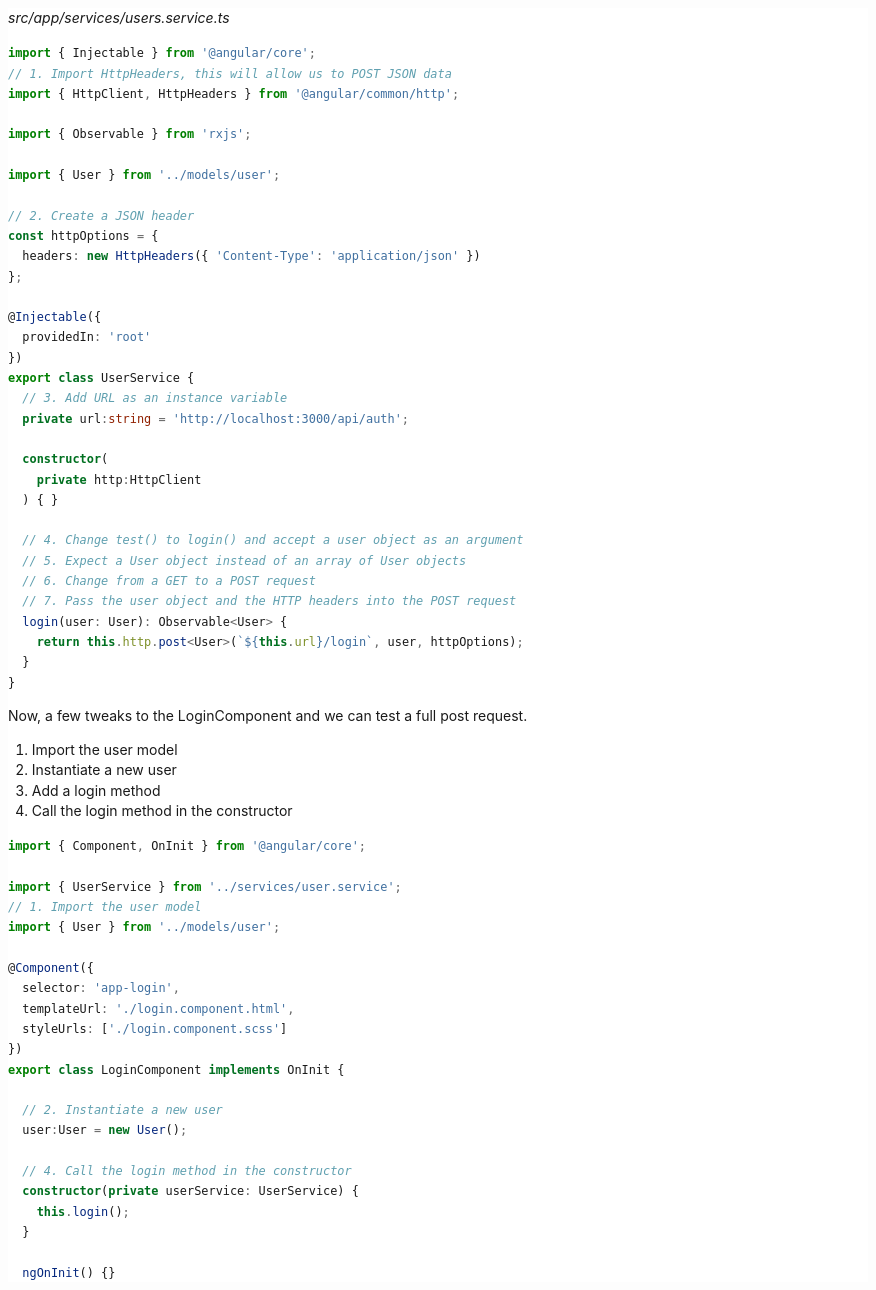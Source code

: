 *src/app/services/users.service.ts*
```ts
import { Injectable } from '@angular/core';
// 1. Import HttpHeaders, this will allow us to POST JSON data
import { HttpClient, HttpHeaders } from '@angular/common/http';

import { Observable } from 'rxjs';

import { User } from '../models/user';

// 2. Create a JSON header
const httpOptions = {
  headers: new HttpHeaders({ 'Content-Type': 'application/json' })
};

@Injectable({
  providedIn: 'root'
})
export class UserService {
  // 3. Add URL as an instance variable
  private url:string = 'http://localhost:3000/api/auth';

  constructor(
    private http:HttpClient
  ) { }

  // 4. Change test() to login() and accept a user object as an argument
  // 5. Expect a User object instead of an array of User objects
  // 6. Change from a GET to a POST request
  // 7. Pass the user object and the HTTP headers into the POST request
  login(user: User): Observable<User> {
    return this.http.post<User>(`${this.url}/login`, user, httpOptions);
  }
}
```

Now, a few tweaks to the LoginComponent and we can test a full post request. 
1. Import the user model
2. Instantiate a new user
3. Add a login method
4. Call the login method in the constructor

```ts
import { Component, OnInit } from '@angular/core';

import { UserService } from '../services/user.service';
// 1. Import the user model
import { User } from '../models/user';

@Component({
  selector: 'app-login',
  templateUrl: './login.component.html',
  styleUrls: ['./login.component.scss']
})
export class LoginComponent implements OnInit {

  // 2. Instantiate a new user
  user:User = new User();

  // 4. Call the login method in the constructor
  constructor(private userService: UserService) {
    this.login();
  }

  ngOnInit() {}
```